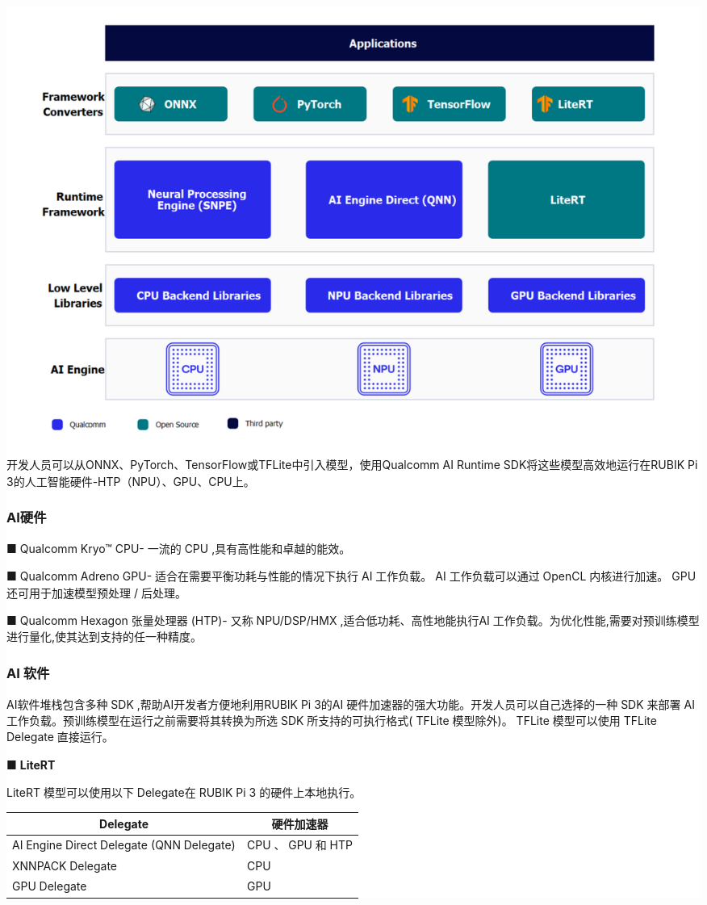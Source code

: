 ![](images/diagram-19.png)

开发人员可以从ONNX、PyTorch、TensorFlow或TFLite中引入模型，使用Qualcomm AI Runtime SDK将这些模型高效地运行在RUBIK Pi 3的人工智能硬件-HTP（NPU）、GPU、CPU上。

### AI硬件

■ Qualcomm Kryo™ CPU- 一流的 CPU ,具有高性能和卓越的能效。

■ Qualcomm Adreno GPU- 适合在需要平衡功耗与性能的情况下执行 AI 工作负载。 AI 工作负载可以通过 OpenCL 内核进行加速。 GPU 还可用于加速模型预处理 / 后处理。

■ Qualcomm Hexagon 张量处理器 (HTP)- 又称 NPU/DSP/HMX ,适合低功耗、高性地能执行AI 工作负载。为优化性能,需要对预训练模型进行量化,使其达到支持的任一种精度。

### AI 软件

AI软件堆栈包含多种 SDK ,帮助AI开发者方便地利用RUBIK Pi 3的AI 硬件加速器的强大功能。开发人员可以自己选择的一种 SDK 来部署 AI 工作负载。预训练模型在运行之前需要将其转换为所选 SDK 所支持的可执行格式( TFLite 模型除外)。 TFLite 模型可以使用 TFLite Delegate 直接运行。

■ **LiteRT**

LiteRT 模型可以使用以下 Delegate在 RUBIK Pi 3 的硬件上本地执行。

| Delegate                                 | 硬件加速器           |
| ---------------------------------------- | --------------- |
| AI Engine Direct Delegate (QNN Delegate) | CPU 、 GPU 和 HTP |
| XNNPACK Delegate                         | CPU             |
| GPU Delegate                             | GPU             |
